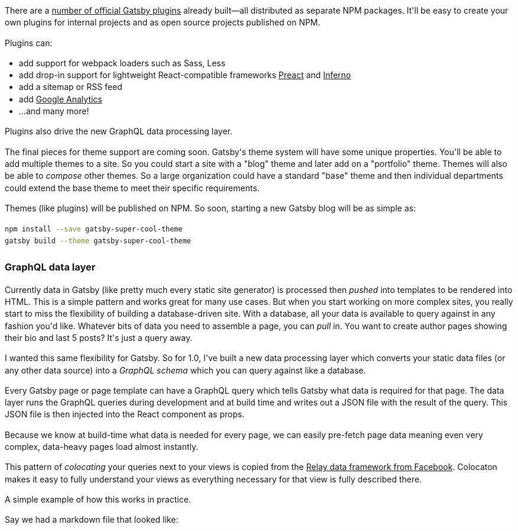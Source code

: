 There are a [number of official Gatsby plugins](/docs/plugins/) already built—all distributed as separate NPM packages. It'll be easy to create your own plugins for internal projects and as open source projects published on NPM.

Plugins can:

* add support for webpack loaders such as Sass, Less
* add drop-in support for lightweight React-compatible frameworks [Preact](https://preactjs.com/) and [Inferno](https://infernojs.org/)
* add a sitemap or RSS feed
* add [Google Analytics](/packages/gatsby-plugin-google-analytics/)
* ...and many more!

Plugins also drive the new GraphQL data processing layer.

The final pieces for theme support are coming soon. Gatsby's theme system will have some unique properties. You'll be able to add multiple themes to a site. So you could start a site with a "blog" theme and later add on a "portfolio" theme. Themes will also be able to *compose* other themes. So a large organization could have a standard "base" theme and then individual departments could extend the base theme to meet their specific requirements.

Themes (like plugins) will be published on NPM. So soon, starting a new Gatsby blog will be as simple as:

```bash
npm install --save gatsby-super-cool-theme
gatsby build --theme gatsby-super-cool-theme
```

### GraphQL data layer

Currently data in Gatsby (like pretty much every static site generator) is processed then *pushed* into templates to be rendered into HTML. This is a simple pattern and works great for many use cases. But when you start working on more complex sites, you really start to miss the flexibility of building a database-driven site. With a database, all your data is available to query against in any fashion you'd like. Whatever bits of data you need to assemble a page, you can *pull* in. You want to create author pages showing their bio and last 5 posts? It's just a query away.

I wanted this same flexibility for Gatsby. So for 1.0, I've built a new data processing layer which converts your static data files (or any other data source) into a *GraphQL schema* which you can query against like a database.

Every Gatsby page or page template can have a GraphQL query which tells Gatsby what data is required for that page. The data layer runs the GraphQL queries during development and at build time and writes out a JSON file with the result of the query. This JSON file is then injected into the React component as props.

Because we know at build-time what data is needed for every page, we can easily pre-fetch page data meaning even very complex, data-heavy pages load almost instantly.

This pattern of *colocating* your queries next to your views is copied from the [Relay data framework from Facebook](https://facebook.github.io/relay/). Colocaton makes it easy to fully understand your views as everything necessary for that view is fully described there.

A simple example of how this works in practice.

Say we had a markdown file that looked like:
